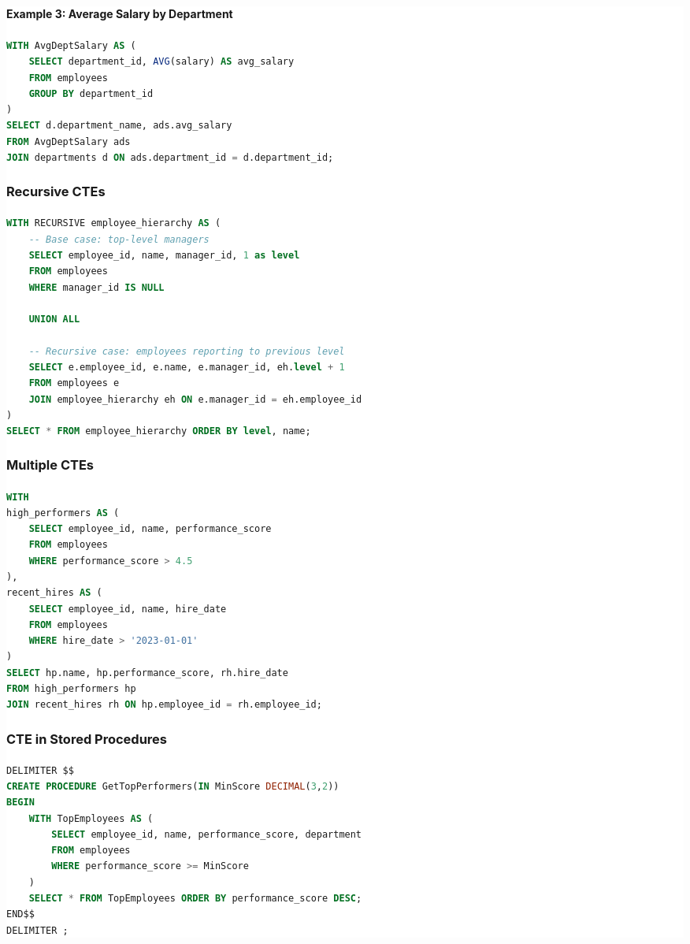 #### Example 3: Average Salary by Department
```sql
WITH AvgDeptSalary AS (
    SELECT department_id, AVG(salary) AS avg_salary
    FROM employees
    GROUP BY department_id
)
SELECT d.department_name, ads.avg_salary
FROM AvgDeptSalary ads
JOIN departments d ON ads.department_id = d.department_id;
```

### Recursive CTEs
```sql
WITH RECURSIVE employee_hierarchy AS (
    -- Base case: top-level managers
    SELECT employee_id, name, manager_id, 1 as level
    FROM employees
    WHERE manager_id IS NULL
    
    UNION ALL
    
    -- Recursive case: employees reporting to previous level
    SELECT e.employee_id, e.name, e.manager_id, eh.level + 1
    FROM employees e
    JOIN employee_hierarchy eh ON e.manager_id = eh.employee_id
)
SELECT * FROM employee_hierarchy ORDER BY level, name;
```

### Multiple CTEs
```sql
WITH 
high_performers AS (
    SELECT employee_id, name, performance_score
    FROM employees
    WHERE performance_score > 4.5
),
recent_hires AS (
    SELECT employee_id, name, hire_date
    FROM employees
    WHERE hire_date > '2023-01-01'
)
SELECT hp.name, hp.performance_score, rh.hire_date
FROM high_performers hp
JOIN recent_hires rh ON hp.employee_id = rh.employee_id;
```

### CTE in Stored Procedures
```sql
DELIMITER $$
CREATE PROCEDURE GetTopPerformers(IN MinScore DECIMAL(3,2))
BEGIN
    WITH TopEmployees AS (
        SELECT employee_id, name, performance_score, department
        FROM employees
        WHERE performance_score >= MinScore
    )
    SELECT * FROM TopEmployees ORDER BY performance_score DESC;
END$$
DELIMITER ;
```
